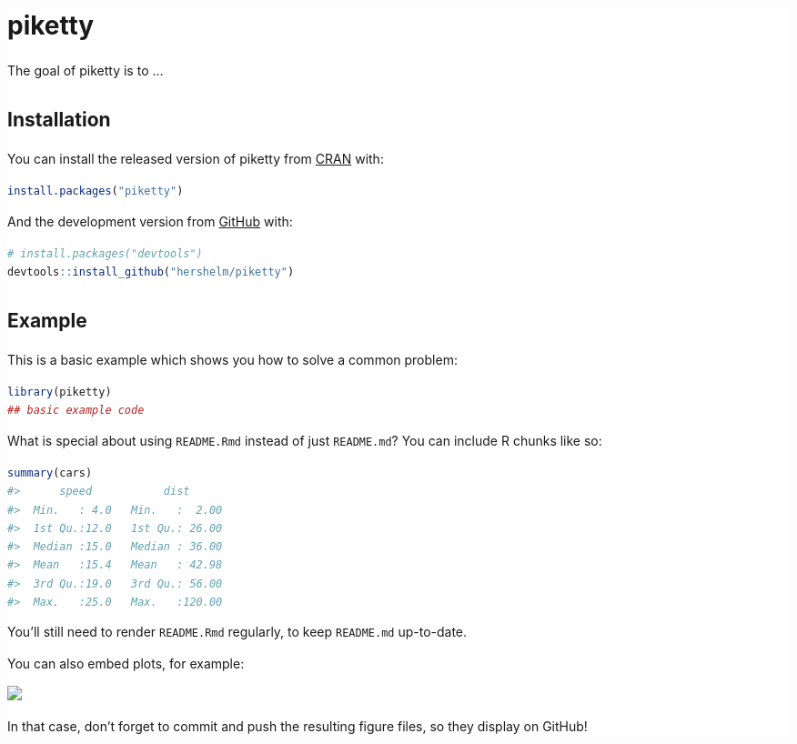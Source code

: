 


# piketty





The goal of piketty is to …

## Installation

You can install the released version of piketty from
[CRAN](https://CRAN.R-project.org) with:

``` r
install.packages("piketty")
```

And the development version from [GitHub](https://github.com/) with:

``` r
# install.packages("devtools")
devtools::install_github("hershelm/piketty")
```

## Example

This is a basic example which shows you how to solve a common problem:

``` r
library(piketty)
## basic example code
```

What is special about using `README.Rmd` instead of just `README.md`?
You can include R chunks like so:

``` r
summary(cars)
#>      speed           dist       
#>  Min.   : 4.0   Min.   :  2.00  
#>  1st Qu.:12.0   1st Qu.: 26.00  
#>  Median :15.0   Median : 36.00  
#>  Mean   :15.4   Mean   : 42.98  
#>  3rd Qu.:19.0   3rd Qu.: 56.00  
#>  Max.   :25.0   Max.   :120.00
```

You’ll still need to render `README.Rmd` regularly, to keep `README.md`
up-to-date.

You can also embed plots, for example:

<img src="man/figures/README-pressure-1.png" width="100%" />

In that case, don’t forget to commit and push the resulting figure
files, so they display on GitHub\!
